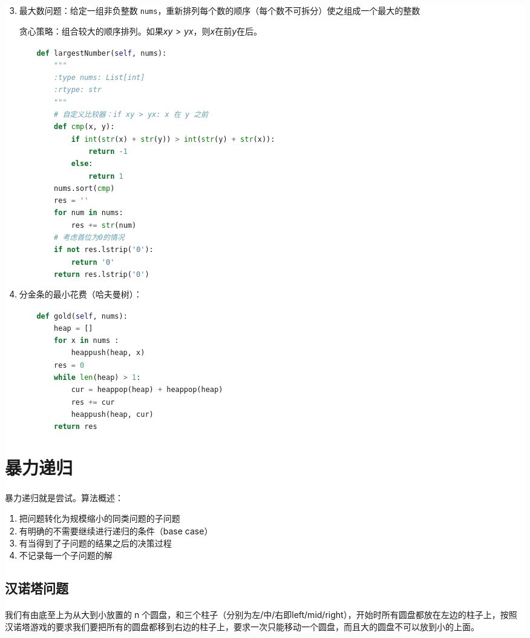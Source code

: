 3. 最大数问题：给定一组非负整数 `nums`，重新排列每个数的顺序（每个数不可拆分）使之组成一个最大的整数

   贪心策略：组合较大的顺序排列。如果$xy>yx$，则$x$在前$y$在后。

   ```python
       def largestNumber(self, nums):
           """
           :type nums: List[int]
           :rtype: str
           """
           # 自定义比较器：if xy > yx: x 在 y 之前
           def cmp(x, y):
               if int(str(x) + str(y)) > int(str(y) + str(x)):
                   return -1
               else:
                   return 1
           nums.sort(cmp)
           res = ''
           for num in nums:
               res += str(num)
           # 考虑首位为0的情况
           if not res.lstrip('0'):
               return '0'
           return res.lstrip('0')
   ```

4. 分金条的最小花费（哈夫曼树）：

   ```python
       def gold(self, nums):
           heap = []
           for x in nums :
               heappush(heap, x)
           res = 0
           while len(heap) > 1:
               cur = heappop(heap) + heappop(heap)
               res += cur
               heappush(heap, cur)
           return res
   ```

# 暴力递归

暴力递归就是尝试。算法概述：

1. 把问题转化为规模缩小的同类问题的子问题
2. 有明确的不需要继续进行递归的条件（base case）
3. 有当得到了子问题的结果之后的决策过程
4. 不记录每一个子问题的解

## 汉诺塔问题

我们有由底至上为从大到小放置的 n 个圆盘，和三个柱子（分别为左/中/右即left/mid/right），开始时所有圆盘都放在左边的柱子上，按照汉诺塔游戏的要求我们要把所有的圆盘都移到右边的柱子上，要求一次只能移动一个圆盘，而且大的圆盘不可以放到小的上面。
